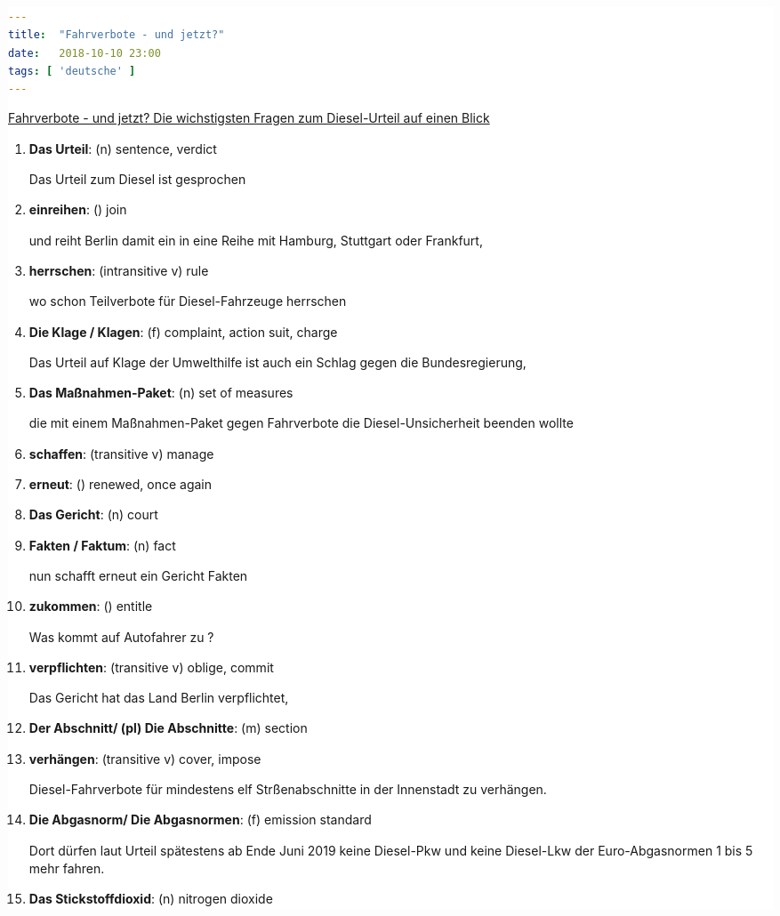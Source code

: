 ```yaml
---
title:  "Fahrverbote - und jetzt?"
date:   2018-10-10 23:00
tags: [ 'deutsche' ]
---
```


[Fahrverbote - und jetzt? Die wichstigsten Fragen zum Diesel-Urteil auf einen Blick](https://www.berliner-zeitung.de/berlin/verkehr/fahrverbote---und-jetzt--die-wichtigsten-fragen-zum-diesel-urteil-auf-einen-blick-31422222)

1. **Das Urteil**: (n) sentence, verdict

    Das Urteil zum Diesel ist gesprochen

2. **einreihen**: () join

    und reiht Berlin damit ein in eine Reihe mit Hamburg, Stuttgart oder Frankfurt,

3. **herrschen**: (intransitive v) rule

    wo schon Teilverbote für Diesel-Fahrzeuge herrschen

4. **Die Klage / Klagen**: (f) complaint, action suit, charge

    Das Urteil auf Klage der Umwelthilfe ist auch ein Schlag gegen die Bundesregierung,

5. **Das Maßnahmen-Paket**: (n) set of measures

    die mit einem Maßnahmen-Paket gegen Fahrverbote die Diesel-Unsicherheit beenden wollte

6. **schaffen**: (transitive v) manage

7. **erneut**: () renewed, once again

8. **Das Gericht**: (n) court

9. **Fakten / Faktum**: (n) fact

    nun schafft erneut ein Gericht Fakten

10. **zukommen**: () entitle

    Was kommt auf Autofahrer zu ?

11. **verpflichten**: (transitive v) oblige, commit

    Das Gericht hat das Land Berlin verpflichtet,

12. **Der Abschnitt/ (pl) Die Abschnitte**: (m) section

13. **verhängen**: (transitive v) cover, impose

    Diesel-Fahrverbote für mindestens elf Strßenabschnitte in der Innenstadt zu verhängen.

14. **Die Abgasnorm/ Die Abgasnormen**: (f) emission standard

    Dort dürfen laut Urteil spätestens ab Ende Juni 2019 keine Diesel-Pkw und keine Diesel-Lkw der Euro-Abgasnormen 1 bis 5 mehr fahren.

15. **Das Stickstoffdioxid**: (n) nitrogen dioxide

